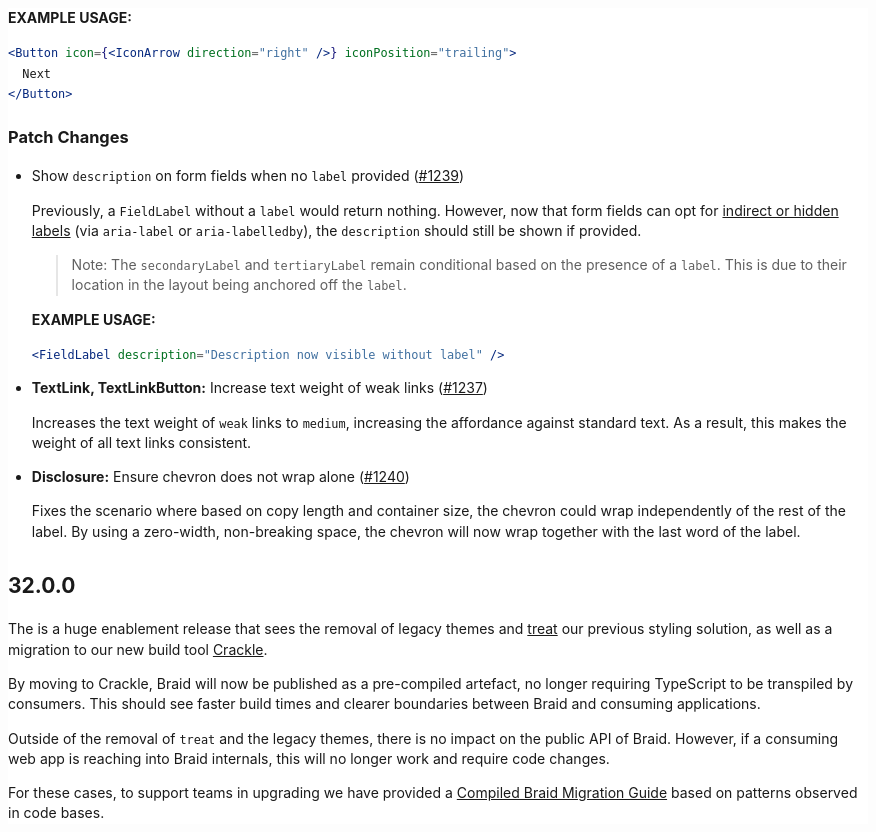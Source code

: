   **EXAMPLE USAGE:**

  ```jsx
  <Button icon={<IconArrow direction="right" />} iconPosition="trailing">
    Next
  </Button>
  ```

### Patch Changes

- Show `description` on form fields when no `label` provided ([#1239](https://github.com/seek-oss/braid-design-system/pull/1239))

  Previously, a `FieldLabel` without a `label` would return nothing. However, now that form fields can opt for [indirect or hidden labels] (via `aria-label` or `aria-labelledby`), the `description` should still be shown if provided.

  > Note: The `secondaryLabel` and `tertiaryLabel` remain conditional based on the presence of a `label`. This is due to their location in the layout being anchored off the `label`.

  **EXAMPLE USAGE:**

  ```jsx
  <FieldLabel description="Description now visible without label" />
  ```

  [indirect or hidden labels]: https://seek-oss.github.io/braid-design-system/components/TextField#indirect-or-hidden-field-labels

- **TextLink, TextLinkButton:** Increase text weight of weak links ([#1237](https://github.com/seek-oss/braid-design-system/pull/1237))

  Increases the text weight of `weak` links to `medium`, increasing the affordance against standard text.
  As a result, this makes the weight of all text links consistent.

- **Disclosure:** Ensure chevron does not wrap alone ([#1240](https://github.com/seek-oss/braid-design-system/pull/1240))

  Fixes the scenario where based on copy length and container size, the chevron could wrap independently of the rest of the label. By using a zero-width, non-breaking space, the chevron will now wrap together with the last word of the label.

## 32.0.0

The is a huge enablement release that sees the removal of legacy themes and [treat](https://seek-oss.github.io/treat/) our previous styling solution, as well as a migration to our new build tool [Crackle](https://github.com/seek-oss/crackle/).

By moving to Crackle, Braid will now be published as a pre-compiled artefact, no longer requiring TypeScript to be transpiled by consumers. This should see faster build times and clearer boundaries between Braid and consuming applications.

Outside of the removal of `treat` and the legacy themes, there is no impact on the public API of Braid. However, if a consuming web app is reaching into Braid internals, this will no longer work and require code changes.

For these cases, to support teams in upgrading we have provided a [Compiled Braid Migration Guide](https://github.com/seek-oss/braid-design-system/blob/master/docs/Compiled%20Braid%20Migration.md) based on patterns observed in code bases.


[CSS Gap]: https://developer.mozilla.org/en-US/docs/Web/CSS/gap
[here]: https://github.com/seek-oss/braid-design-system/blob/8177e4c6b502536e8f37811f5eef735ff265f1c6/docs/Removing%20dividers%20support%20from%20layout%20components.md
  [sku]: https://seek-oss.github.io/sku/
  [How to Upgrade to React 18 guide]: https://react.dev/blog/2022/03/08/react-18-upgrade-guide
  [migration guide]: https://seek-oss.github.io/braid-design-system/releases#32.0.0
  [v30.1.0]: https://seek-oss.github.io/braid-design-system/components/useBreakpoint/releases/#v30.1.0
  [migration guide]: https://seek-oss.github.io/braid-design-system/components/useBreakpoint/releases/#v30.1.0
  [gap]: https://developer.mozilla.org/en-US/docs/Web/CSS/gap
  [CSS Grid]: https://developer.mozilla.org/en-US/docs/Web/CSS/grid
  [sku]: https://seek-oss.github.io/sku/
  [CSS gap]: https://developer.mozilla.org/en-US/docs/Web/CSS/gap
  [migration guide]: https://github.com/seek-oss/braid-design-system/blob/master/docs/Removing%20dividers%20support%20from%20layout%20components.md
  [Capsize]: https://seek-oss.github.io/capsize/
  [improve the alignment]: https://github.com/seek-oss/capsize?tab=readme-ov-file#createfontstack
  [Migration Guide]: #migration-guide
  [tri-state]: https://seek-oss.github.io/braid-design-system/components/Checkbox#tri-state-support
  [best practice accessibility guidelines]: https://webaim.org/techniques/hypertext/link_text#appearance
  [Dynamic Viewport units]: https://web.dev/viewport-units/
  [toggling nested content]: https://seek-oss.github.io/braid-design-system/components/RadioGroup#toggling-nested-content
  [Capsize website]: https://seek-oss.github.io/capsize/
  [react17]: https://reactjs.org/blog/2020/10/20/react-v17.html
  [react18]: https://reactjs.org/blog/2022/03/08/react-18-upgrade-guide.html
  [resolve fallback]: https://webpack.js.org/configuration/resolve/#resolvefallback
  [not compatible with ESM]: https://github.com/facebook/react/issues/20235#issuecomment-1095345193
  [webpack-merge]: https://www.npmjs.com/package/webpack-merge
  [sku]: https://seek-oss.github.io/sku/